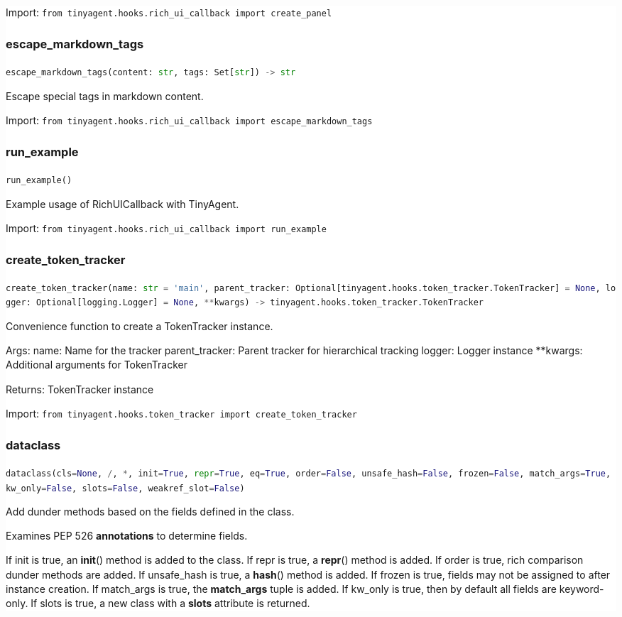 Import: `from tinyagent.hooks.rich_ui_callback import create_panel`

### escape_markdown_tags

```python
escape_markdown_tags(content: str, tags: Set[str]) -> str
```
Escape special tags in markdown content.

Import: `from tinyagent.hooks.rich_ui_callback import escape_markdown_tags`

### run_example

```python
run_example()
```
Example usage of RichUICallback with TinyAgent.

Import: `from tinyagent.hooks.rich_ui_callback import run_example`

### create_token_tracker

```python
create_token_tracker(name: str = 'main', parent_tracker: Optional[tinyagent.hooks.token_tracker.TokenTracker] = None, logger: Optional[logging.Logger] = None, **kwargs) -> tinyagent.hooks.token_tracker.TokenTracker
```
Convenience function to create a TokenTracker instance.

Args:
    name: Name for the tracker
    parent_tracker: Parent tracker for hierarchical tracking
    logger: Logger instance
    **kwargs: Additional arguments for TokenTracker
    
Returns:
    TokenTracker instance

Import: `from tinyagent.hooks.token_tracker import create_token_tracker`

### dataclass

```python
dataclass(cls=None, /, *, init=True, repr=True, eq=True, order=False, unsafe_hash=False, frozen=False, match_args=True, kw_only=False, slots=False, weakref_slot=False)
```
Add dunder methods based on the fields defined in the class.

Examines PEP 526 __annotations__ to determine fields.

If init is true, an __init__() method is added to the class. If repr
is true, a __repr__() method is added. If order is true, rich
comparison dunder methods are added. If unsafe_hash is true, a
__hash__() method is added. If frozen is true, fields may not be
assigned to after instance creation. If match_args is true, the
__match_args__ tuple is added. If kw_only is true, then by default
all fields are keyword-only. If slots is true, a new class with a
__slots__ attribute is returned.
